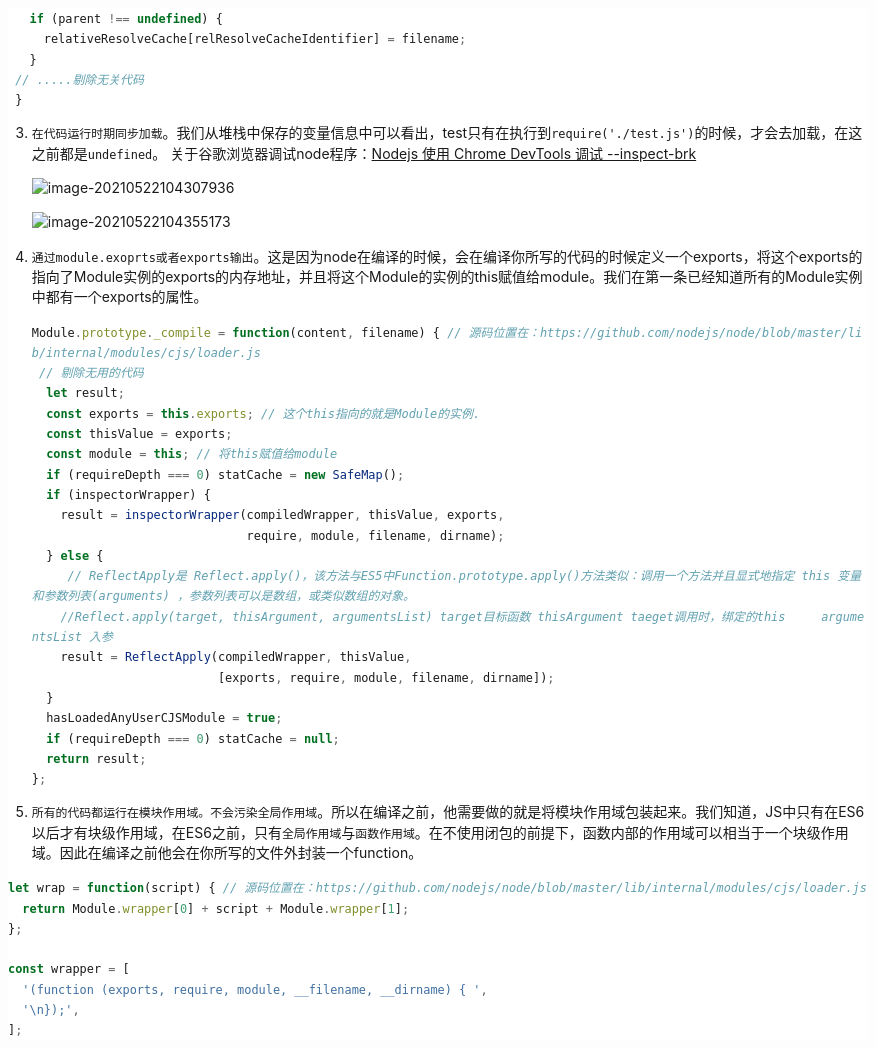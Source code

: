   ```javascript
     if (parent !== undefined) {
       relativeResolveCache[relResolveCacheIdentifier] = filename;
     }
   // .....剔除无关代码
   }
  ```

3. `在代码运行时期同步加载`。我们从堆栈中保存的变量信息中可以看出，test只有在执行到`require('./test.js')`的时候，才会去加载，在这之前都是`undefined`。 关于谷歌浏览器调试node程序：[Nodejs 使用 Chrome DevTools 调试 --inspect-brk](https://www.cnblogs.com/CyLee/p/9320569.html)

   

   ![image-20210522104307936](https://gitee.com/ByeL/blogimg/raw/master/img/20210522104307.png)

   ![image-20210522104355173](https://gitee.com/ByeL/blogimg/raw/master/img/20210522104355.png)

4. `通过module.exoprts或者exports输出`。这是因为node在编译的时候，会在编译你所写的代码的时候定义一个exports，将这个exports的指向了Module实例的exports的内存地址，并且将这个Module的实例的this赋值给module。我们在第一条已经知道所有的Module实例中都有一个exports的属性。

   ```javascript
   Module.prototype._compile = function(content, filename) { // 源码位置在：https://github.com/nodejs/node/blob/master/lib/internal/modules/cjs/loader.js
   	// 剔除无用的代码
     let result;
     const exports = this.exports; // 这个this指向的就是Module的实例.
     const thisValue = exports;
     const module = this; // 将this赋值给module
     if (requireDepth === 0) statCache = new SafeMap();
     if (inspectorWrapper) {
       result = inspectorWrapper(compiledWrapper, thisValue, exports,
                                 require, module, filename, dirname);
     } else {
        // ReflectApply是 Reflect.apply()，该方法与ES5中Function.prototype.apply()方法类似：调用一个方法并且显式地指定 this 变量和参数列表(arguments) ，参数列表可以是数组，或类似数组的对象。
       //Reflect.apply(target, thisArgument, argumentsList) target目标函数 thisArgument taeget调用时，绑定的this     argumentsList 入参
       result = ReflectApply(compiledWrapper, thisValue,
                             [exports, require, module, filename, dirname]);
     }
     hasLoadedAnyUserCJSModule = true;
     if (requireDepth === 0) statCache = null;
     return result;
   };
   ```

   

5. `所有的代码都运行在模块作用域。不会污染全局作用域`。所以在编译之前，他需要做的就是将模块作用域包装起来。我们知道，JS中只有在ES6以后才有块级作用域，在ES6之前，只有`全局作用域`与`函数作用域`。在不使用闭包的前提下，函数内部的作用域可以相当于一个块级作用域。因此在编译之前他会在你所写的文件外封装一个function。

```javascript
let wrap = function(script) { // 源码位置在：https://github.com/nodejs/node/blob/master/lib/internal/modules/cjs/loader.js
  return Module.wrapper[0] + script + Module.wrapper[1];
};

const wrapper = [
  '(function (exports, require, module, __filename, __dirname) { ',
  '\n});',
];
```

